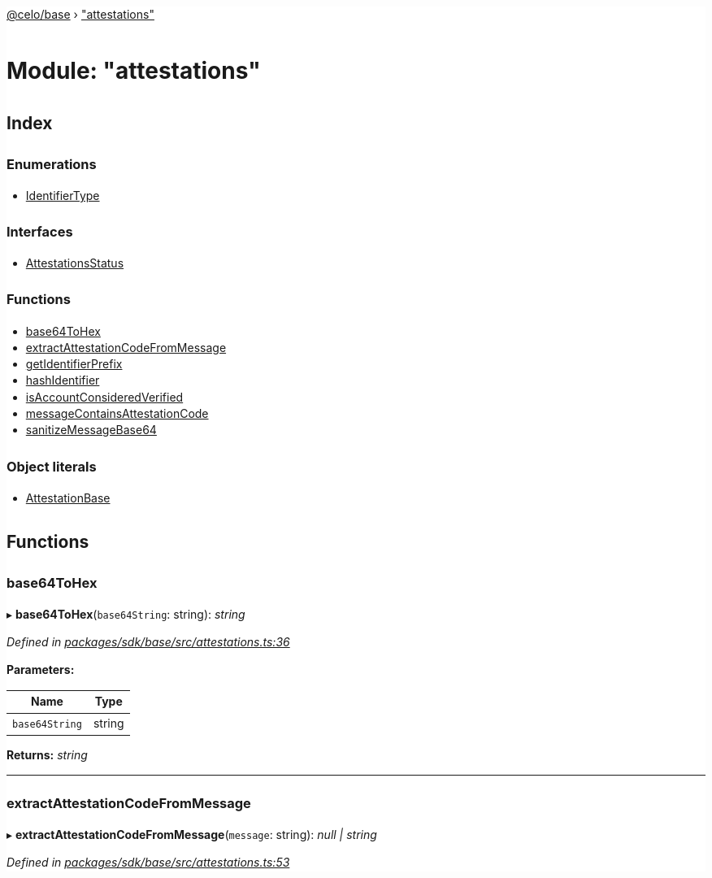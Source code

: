 [@celo/base](../README.md) › ["attestations"](_attestations_.md)

# Module: "attestations"

## Index

### Enumerations

* [IdentifierType](../enums/_attestations_.identifiertype.md)

### Interfaces

* [AttestationsStatus](../interfaces/_attestations_.attestationsstatus.md)

### Functions

* [base64ToHex](_attestations_.md#base64tohex)
* [extractAttestationCodeFromMessage](_attestations_.md#extractattestationcodefrommessage)
* [getIdentifierPrefix](_attestations_.md#getidentifierprefix)
* [hashIdentifier](_attestations_.md#hashidentifier)
* [isAccountConsideredVerified](_attestations_.md#isaccountconsideredverified)
* [messageContainsAttestationCode](_attestations_.md#messagecontainsattestationcode)
* [sanitizeMessageBase64](_attestations_.md#sanitizemessagebase64)

### Object literals

* [AttestationBase](_attestations_.md#const-attestationbase)

## Functions

###  base64ToHex

▸ **base64ToHex**(`base64String`: string): *string*

*Defined in [packages/sdk/base/src/attestations.ts:36](https://github.com/celo-org/celo-monorepo/blob/master/packages/sdk/base/src/attestations.ts#L36)*

**Parameters:**

Name | Type |
------ | ------ |
`base64String` | string |

**Returns:** *string*

___

###  extractAttestationCodeFromMessage

▸ **extractAttestationCodeFromMessage**(`message`: string): *null | string*

*Defined in [packages/sdk/base/src/attestations.ts:53](https://github.com/celo-org/celo-monorepo/blob/master/packages/sdk/base/src/attestations.ts#L53)*

